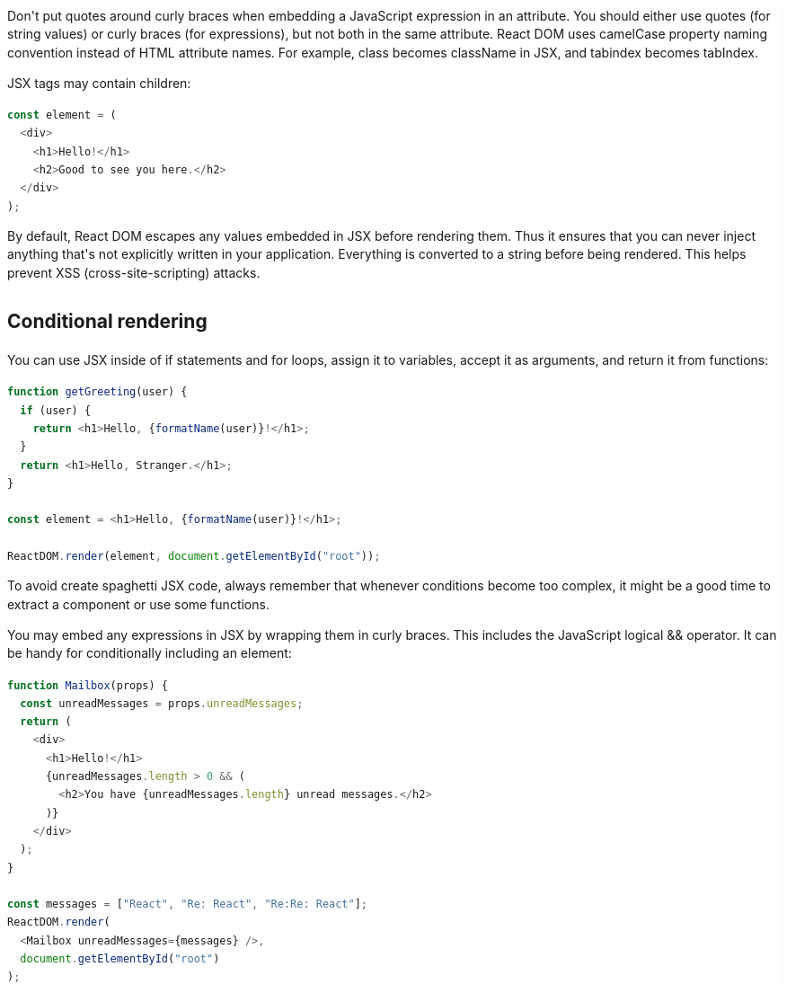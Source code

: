Don't put quotes around curly braces when embedding a JavaScript expression in an attribute. You should either use quotes (for string values) or curly braces (for expressions), but not both in the same attribute. React DOM uses camelCase property naming convention instead of HTML attribute names. For example, class becomes className in JSX, and tabindex becomes tabIndex.

JSX tags may contain children:

```js
const element = (
  <div>
    <h1>Hello!</h1>
    <h2>Good to see you here.</h2>
  </div>
);
```

By default, React DOM escapes any values embedded in JSX before rendering them. Thus it ensures that you can never inject anything that's not explicitly written in your application. Everything is converted to a string before being rendered. This helps prevent XSS (cross-site-scripting) attacks.

## Conditional rendering

You can use JSX inside of if statements and for loops, assign it to variables, accept it as arguments, and return it from functions:

```js
function getGreeting(user) {
  if (user) {
    return <h1>Hello, {formatName(user)}!</h1>;
  }
  return <h1>Hello, Stranger.</h1>;
}

const element = <h1>Hello, {formatName(user)}!</h1>;

ReactDOM.render(element, document.getElementById("root"));
```

To avoid create spaghetti JSX code, always remember that whenever conditions become too complex, it might be a good time to extract a component or use some functions.

You may embed any expressions in JSX by wrapping them in curly braces. This includes the JavaScript logical && operator. It can be handy for conditionally including an element:

```js
function Mailbox(props) {
  const unreadMessages = props.unreadMessages;
  return (
    <div>
      <h1>Hello!</h1>
      {unreadMessages.length > 0 && (
        <h2>You have {unreadMessages.length} unread messages.</h2>
      )}
    </div>
  );
}

const messages = ["React", "Re: React", "Re:Re: React"];
ReactDOM.render(
  <Mailbox unreadMessages={messages} />,
  document.getElementById("root")
);
```
